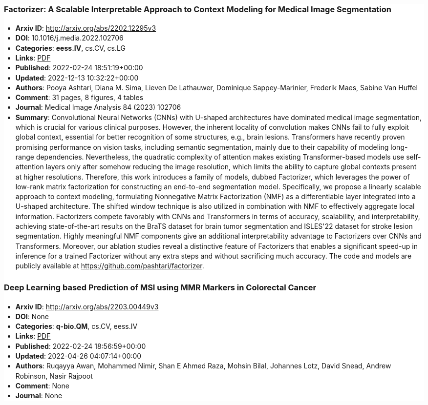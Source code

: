 

### Factorizer: A Scalable Interpretable Approach to Context Modeling for Medical Image Segmentation
- **Arxiv ID**: http://arxiv.org/abs/2202.12295v3
- **DOI**: 10.1016/j.media.2022.102706
- **Categories**: **eess.IV**, cs.CV, cs.LG
- **Links**: [PDF](http://arxiv.org/pdf/2202.12295v3)
- **Published**: 2022-02-24 18:51:19+00:00
- **Updated**: 2022-12-13 10:32:22+00:00
- **Authors**: Pooya Ashtari, Diana M. Sima, Lieven De Lathauwer, Dominique Sappey-Marinier, Frederik Maes, Sabine Van Huffel
- **Comment**: 31 pages, 8 figures, 4 tables
- **Journal**: Medical Image Analysis 84 (2023) 102706
- **Summary**: Convolutional Neural Networks (CNNs) with U-shaped architectures have dominated medical image segmentation, which is crucial for various clinical purposes. However, the inherent locality of convolution makes CNNs fail to fully exploit global context, essential for better recognition of some structures, e.g., brain lesions. Transformers have recently proven promising performance on vision tasks, including semantic segmentation, mainly due to their capability of modeling long-range dependencies. Nevertheless, the quadratic complexity of attention makes existing Transformer-based models use self-attention layers only after somehow reducing the image resolution, which limits the ability to capture global contexts present at higher resolutions. Therefore, this work introduces a family of models, dubbed Factorizer, which leverages the power of low-rank matrix factorization for constructing an end-to-end segmentation model. Specifically, we propose a linearly scalable approach to context modeling, formulating Nonnegative Matrix Factorization (NMF) as a differentiable layer integrated into a U-shaped architecture. The shifted window technique is also utilized in combination with NMF to effectively aggregate local information. Factorizers compete favorably with CNNs and Transformers in terms of accuracy, scalability, and interpretability, achieving state-of-the-art results on the BraTS dataset for brain tumor segmentation and ISLES'22 dataset for stroke lesion segmentation. Highly meaningful NMF components give an additional interpretability advantage to Factorizers over CNNs and Transformers. Moreover, our ablation studies reveal a distinctive feature of Factorizers that enables a significant speed-up in inference for a trained Factorizer without any extra steps and without sacrificing much accuracy. The code and models are publicly available at https://github.com/pashtari/factorizer.



### Deep Learning based Prediction of MSI using MMR Markers in Colorectal Cancer
- **Arxiv ID**: http://arxiv.org/abs/2203.00449v3
- **DOI**: None
- **Categories**: **q-bio.QM**, cs.CV, eess.IV
- **Links**: [PDF](http://arxiv.org/pdf/2203.00449v3)
- **Published**: 2022-02-24 18:56:59+00:00
- **Updated**: 2022-04-26 04:07:14+00:00
- **Authors**: Ruqayya Awan, Mohammed Nimir, Shan E Ahmed Raza, Mohsin Bilal, Johannes Lotz, David Snead, Andrew Robinson, Nasir Rajpoot
- **Comment**: None
- **Journal**: None